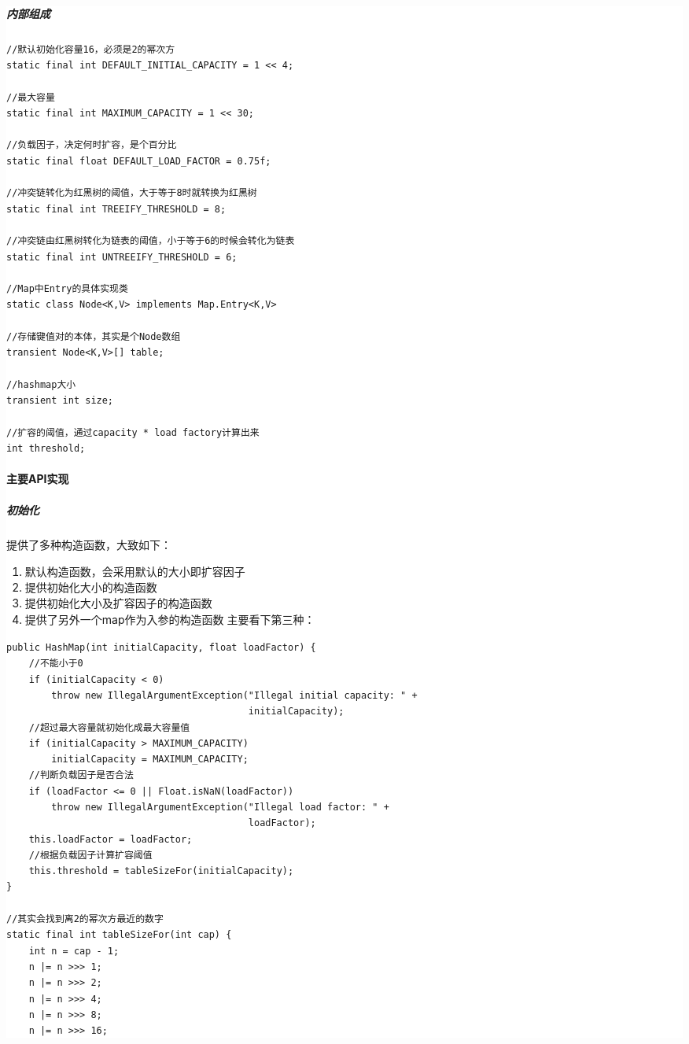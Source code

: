 ##### 内部组成
```
//默认初始化容量16，必须是2的幂次方
static final int DEFAULT_INITIAL_CAPACITY = 1 << 4;

//最大容量
static final int MAXIMUM_CAPACITY = 1 << 30;

//负载因子，决定何时扩容，是个百分比
static final float DEFAULT_LOAD_FACTOR = 0.75f;

//冲突链转化为红黑树的阈值，大于等于8时就转换为红黑树
static final int TREEIFY_THRESHOLD = 8;

//冲突链由红黑树转化为链表的阈值，小于等于6的时候会转化为链表
static final int UNTREEIFY_THRESHOLD = 6;

//Map中Entry的具体实现类
static class Node<K,V> implements Map.Entry<K,V>

//存储键值对的本体，其实是个Node数组
transient Node<K,V>[] table;

//hashmap大小
transient int size;

//扩容的阈值，通过capacity * load factory计算出来
int threshold;
```
#### 主要API实现
##### 初始化
提供了多种构造函数，大致如下：
1. 默认构造函数，会采用默认的大小即扩容因子
2. 提供初始化大小的构造函数
3. 提供初始化大小及扩容因子的构造函数
4. 提供了另外一个map作为入参的构造函数
主要看下第三种：
```
public HashMap(int initialCapacity, float loadFactor) {
    //不能小于0
    if (initialCapacity < 0)
        throw new IllegalArgumentException("Illegal initial capacity: " +
                                           initialCapacity);
    //超过最大容量就初始化成最大容量值
    if (initialCapacity > MAXIMUM_CAPACITY)
        initialCapacity = MAXIMUM_CAPACITY;
    //判断负载因子是否合法
    if (loadFactor <= 0 || Float.isNaN(loadFactor))
        throw new IllegalArgumentException("Illegal load factor: " +
                                           loadFactor);
    this.loadFactor = loadFactor;
    //根据负载因子计算扩容阈值
    this.threshold = tableSizeFor(initialCapacity);
}

//其实会找到离2的幂次方最近的数字
static final int tableSizeFor(int cap) {
    int n = cap - 1;
    n |= n >>> 1;
    n |= n >>> 2;
    n |= n >>> 4;
    n |= n >>> 8;
    n |= n >>> 16;
```
